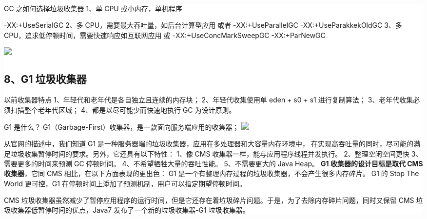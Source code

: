 GC 之如何选择垃圾收集器
1、单 CPU 或小内存，单机程序

-XX:+UseSerialGC
2、多 CPU，需要最大吞吐量，如后台计算型应用
或者
-XX:+UseParallelGC
-XX:+UseParakkekOldGC
3、多 CPU，追求低停顿时间，需要快速响应如互联网应用
或
-XX:+UseConcMarkSweepGC
-XX:+ParNewGC

![](https://cdn.nlark.com/yuque/0/2021/jpeg/21990331/1625834794268-017dd96d-e3cb-4ec3-97d6-daf5e684cc69.jpeg#)

## 8、G1 垃圾收集器

以前收集器特点
1、年轻代和老年代是各自独立且连续的内存块；
2、年轻代收集使用单 eden + s0 + s1 进行复制算法；
3、老年代收集必须扫描整个老年代区域；
4、都是以尽可能少而快速地执行 GC 为设计原则。

G1 是什么？
G1（Garbage-First）收集器，是一款面向服务端应用的收集器；
![](https://cdn.nlark.com/yuque/0/2021/jpeg/21990331/1625834794783-87f255a1-8196-4b50-8205-fa7b95425f68.jpeg#)

从官网的描述中，我们知道 G1 是一种服务器端的垃圾收集器，应用在多处理器和大容量内存环境中， 在实现高吞吐量的同时，尽可能的满足垃圾收集暂停时间的要求。另外，它还具有以下特性：
1、像 CMS 收集器一样，能与应用程序线程并发执行。
2、整理空闲空间更快
3、需要更多的时间来预测 GC 停顿时间。
4、不希望牺牲大量的吞吐性能。 5、不需要更大的 Java Heap。
**G1 收集器的设计目标是取代 CMS 收集器**，它同 CMS 相比，在以下方面表现的更出色：
G1 是一个有整理内存过程的垃圾收集器，不会产生很多内存碎片。
G1 的 Stop The World 更可控，G1 在停顿时间上添加了预测机制，用户可以指定期望停顿时间。

CMS 垃圾收集器虽然减少了暂停应用程序的运行时间，但是它还存在着垃圾碎片问题。于是，为了去除内存碎片问题，同时又保留 CMS 垃圾收集器低暂停时间的优点，Java7 发布了一个新的垃圾收集器-G1 垃圾收集器。
